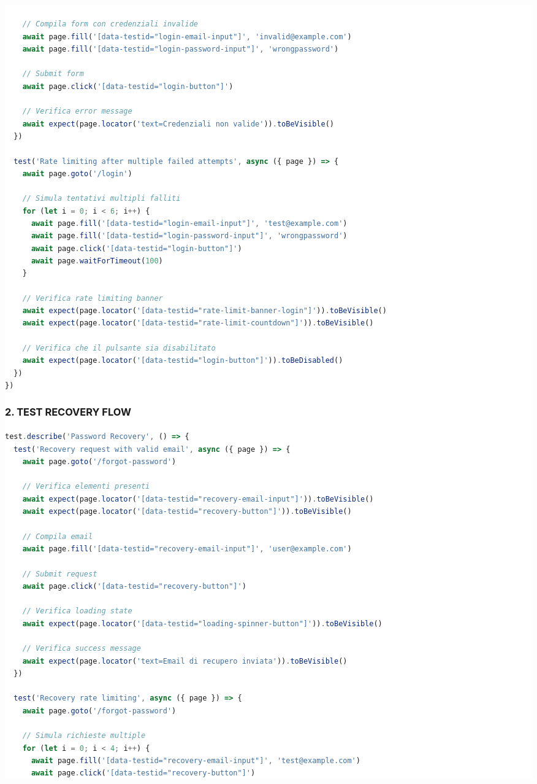 ```typescript
    
    // Compila form con credenziali invalide
    await page.fill('[data-testid="login-email-input"]', 'invalid@example.com')
    await page.fill('[data-testid="login-password-input"]', 'wrongpassword')
    
    // Submit form
    await page.click('[data-testid="login-button"]')
    
    // Verifica error message
    await expect(page.locator('text=Credenziali non valide')).toBeVisible()
  })
  
  test('Rate limiting after multiple failed attempts', async ({ page }) => {
    await page.goto('/login')
    
    // Simula tentativi multipli falliti
    for (let i = 0; i < 6; i++) {
      await page.fill('[data-testid="login-email-input"]', 'test@example.com')
      await page.fill('[data-testid="login-password-input"]', 'wrongpassword')
      await page.click('[data-testid="login-button"]')
      await page.waitForTimeout(100)
    }
    
    // Verifica rate limiting banner
    await expect(page.locator('[data-testid="rate-limit-banner-login"]')).toBeVisible()
    await expect(page.locator('[data-testid="rate-limit-countdown"]')).toBeVisible()
    
    // Verifica che il pulsante sia disabilitato
    await expect(page.locator('[data-testid="login-button"]')).toBeDisabled()
  })
})
```

### **2. TEST RECOVERY FLOW**
```typescript
test.describe('Password Recovery', () => {
  test('Recovery request with valid email', async ({ page }) => {
    await page.goto('/forgot-password')
    
    // Verifica elementi presenti
    await expect(page.locator('[data-testid="recovery-email-input"]')).toBeVisible()
    await expect(page.locator('[data-testid="recovery-button"]')).toBeVisible()
    
    // Compila email
    await page.fill('[data-testid="recovery-email-input"]', 'user@example.com')
    
    // Submit request
    await page.click('[data-testid="recovery-button"]')
    
    // Verifica loading state
    await expect(page.locator('[data-testid="loading-spinner-button"]')).toBeVisible()
    
    // Verifica success message
    await expect(page.locator('text=Email di recupero inviata')).toBeVisible()
  })
  
  test('Recovery rate limiting', async ({ page }) => {
    await page.goto('/forgot-password')
    
    // Simula richieste multiple
    for (let i = 0; i < 4; i++) {
      await page.fill('[data-testid="recovery-email-input"]', 'test@example.com')
      await page.click('[data-testid="recovery-button"]')
```